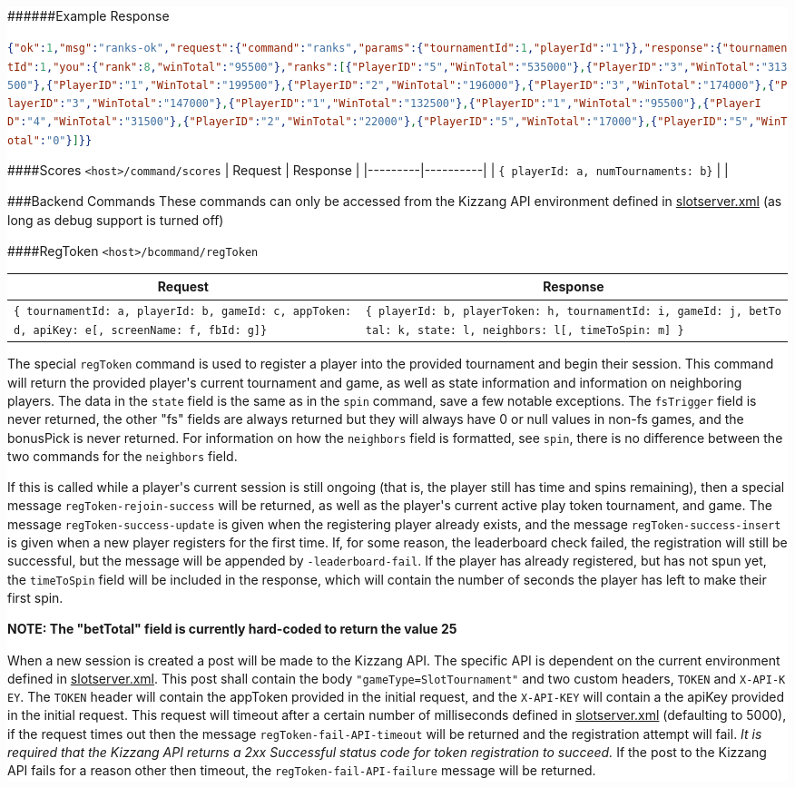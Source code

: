 ######Example Response
```JSON
{"ok":1,"msg":"ranks-ok","request":{"command":"ranks","params":{"tournamentId":1,"playerId":"1"}},"response":{"tournamentId":1,"you":{"rank":8,"winTotal":"95500"},"ranks":[{"PlayerID":"5","WinTotal":"535000"},{"PlayerID":"3","WinTotal":"313500"},{"PlayerID":"1","WinTotal":"199500"},{"PlayerID":"2","WinTotal":"196000"},{"PlayerID":"3","WinTotal":"174000"},{"PlayerID":"3","WinTotal":"147000"},{"PlayerID":"1","WinTotal":"132500"},{"PlayerID":"1","WinTotal":"95500"},{"PlayerID":"4","WinTotal":"31500"},{"PlayerID":"2","WinTotal":"22000"},{"PlayerID":"5","WinTotal":"17000"},{"PlayerID":"5","WinTotal":"0"}]}}
```

####Scores `<host>/command/scores`
| Request | Response |
|---------|----------|
| `{ playerId: a, numTournaments: b}` | |

###Backend Commands
These commands can only be accessed from the Kizzang API environment defined in [slotserver.xml](slotserver.xml) (as long as debug support is turned off)

####RegToken `<host>/bcommand/regToken`

| Request | Response |
|---------|----------|
| `{ tournamentId: a, playerId: b, gameId: c, appToken: d, apiKey: e[, screenName: f, fbId: g]}` | `{ playerId: b, playerToken: h, tournamentId: i, gameId: j, betTotal: k, state: l, neighbors: l[, timeToSpin: m] }` |

The special `regToken` command is used to register a player into the provided tournament and begin their session. This command will return the provided player's current tournament and game, as well as state information and information on neighboring players. The data in the `state` field is the same as in the `spin` command, save a few notable exceptions. The `fsTrigger` field is never returned, the other "fs" fields are always returned but they will always have 0 or null values in non-fs games, and the bonusPick is never returned. For information on how the `neighbors` field is formatted, see `spin`, there is no difference between the two commands for the `neighbors` field.

If this is called while a player's current session is still ongoing (that is, the player still has time and spins remaining), then a special message `regToken-rejoin-success` will be returned, as well as the player's current active play token tournament, and game. The message `regToken-success-update` is given when the registering player already exists, and the message `regToken-success-insert` is given when a new player registers for the first time. If, for some reason, the leaderboard check failed, the registration will still be successful, but the message will be appended by `-leaderboard-fail`. If the player has already registered, but has not spun yet, the `timeToSpin` field will be included in the response, which will contain the number of seconds the player has left to make their first spin.

**NOTE: The "betTotal" field is currently hard-coded to return the value 25**

When a new session is created a post will be made to the Kizzang API. The specific API is dependent on the current environment defined in [slotserver.xml](slotserver.xml). This post shall contain the body `"gameType=SlotTournament"` and two custom headers, `TOKEN` and `X-API-KEY`. The `TOKEN` header will contain the appToken provided in the initial request, and the `X-API-KEY` will contain a the apiKey provided in the initial request. This request will timeout after a certain number of milliseconds defined in [slotserver.xml](slotserver.xml) (defaulting to 5000), if the request times out then the message `regToken-fail-API-timeout` will be returned and the registration attempt will fail. *It is required that the Kizzang API returns a 2xx Successful status code for token registration to succeed.* If the post to the Kizzang API fails for a reason other then timeout, the `regToken-fail-API-failure` message will be returned.
